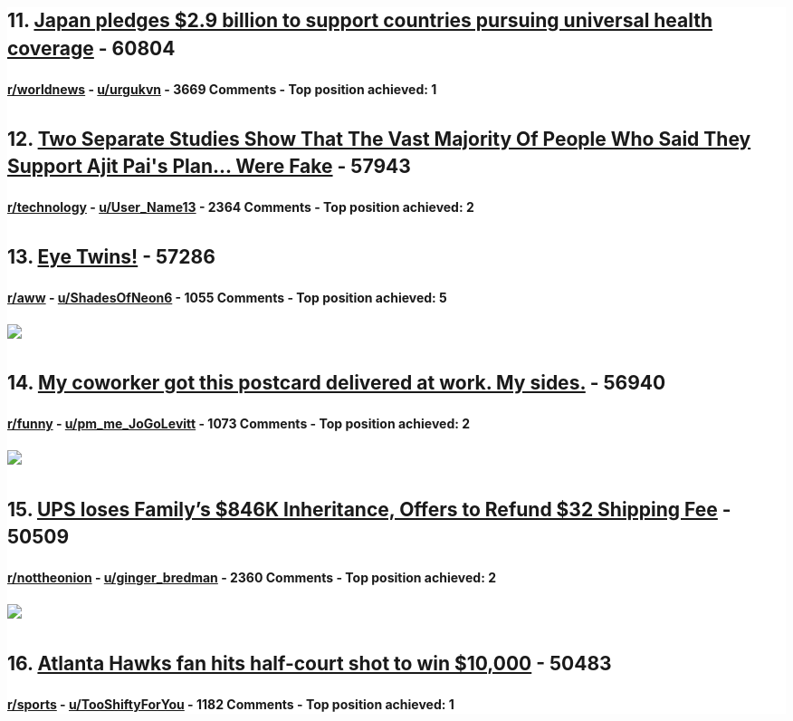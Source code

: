 ## 11. [Japan pledges $2.9 billion to support countries pursuing universal health coverage](http://reddit.com/r/worldnews/comments/7jxsfb/japan_pledges_29_billion_to_support_countries/) - 60804
#### [r/worldnews](http://reddit.com/r/worldnews) - [u/urgukvn](http://reddit.com/u/urgukvn) - 3669 Comments - Top position achieved: 1

## 12. [Two Separate Studies Show That The Vast Majority Of People Who Said They Support Ajit Pai's Plan... Were Fake](http://reddit.com/r/technology/comments/7jzgnn/two_separate_studies_show_that_the_vast_majority/) - 57943
#### [r/technology](http://reddit.com/r/technology) - [u/User_Name13](http://reddit.com/u/User_Name13) - 2364 Comments - Top position achieved: 2

## 13. [Eye Twins!](http://reddit.com/r/aww/comments/7k2pgm/eye_twins/) - 57286
#### [r/aww](http://reddit.com/r/aww) - [u/ShadesOfNeon6](http://reddit.com/u/ShadesOfNeon6) - 1055 Comments - Top position achieved: 5

<a href="https://i.redd.it/5zm2f61qk5401.jpg"><img src="https://b.thumbs.redditmedia.com/0Gkg5wz851v6OiCMQ1BGFODF_x8BV7GOvfALT18THbg.jpg"></img></a>

## 14. [My coworker got this postcard delivered at work. My sides.](http://reddit.com/r/funny/comments/7k2q9p/my_coworker_got_this_postcard_delivered_at_work/) - 56940
#### [r/funny](http://reddit.com/r/funny) - [u/pm_me_JoGoLevitt](http://reddit.com/u/pm_me_JoGoLevitt) - 1073 Comments - Top position achieved: 2

<a href="https://i.redd.it/zur61efyk5401.jpg"><img src="https://b.thumbs.redditmedia.com/PRNCKdG5WoaXngEMq4HZriTwq9CFoBvC1wjSy07vn1U.jpg"></img></a>

## 15. [UPS loses Family’s $846K Inheritance, Offers to Refund $32 Shipping Fee](http://reddit.com/r/nottheonion/comments/7jx5td/ups_loses_familys_846k_inheritance_offers_to/) - 50509
#### [r/nottheonion](http://reddit.com/r/nottheonion) - [u/ginger_bredman](http://reddit.com/u/ginger_bredman) - 2360 Comments - Top position achieved: 2

<a href="http://www.newsweek.com/ups-loses-846k-inheritance-offer-refund-shipping-fee-748764"><img src="https://a.thumbs.redditmedia.com/2vc-_jECqW0q32ggxICyy3nrsMTcAK2DIpsU20_SMK8.jpg"></img></a>

## 16. [Atlanta Hawks fan hits half-court shot to win $10,000](http://reddit.com/r/sports/comments/7jxacd/atlanta_hawks_fan_hits_halfcourt_shot_to_win_10000/) - 50483
#### [r/sports](http://reddit.com/r/sports) - [u/TooShiftyForYou](http://reddit.com/u/TooShiftyForYou) - 1182 Comments - Top position achieved: 1
